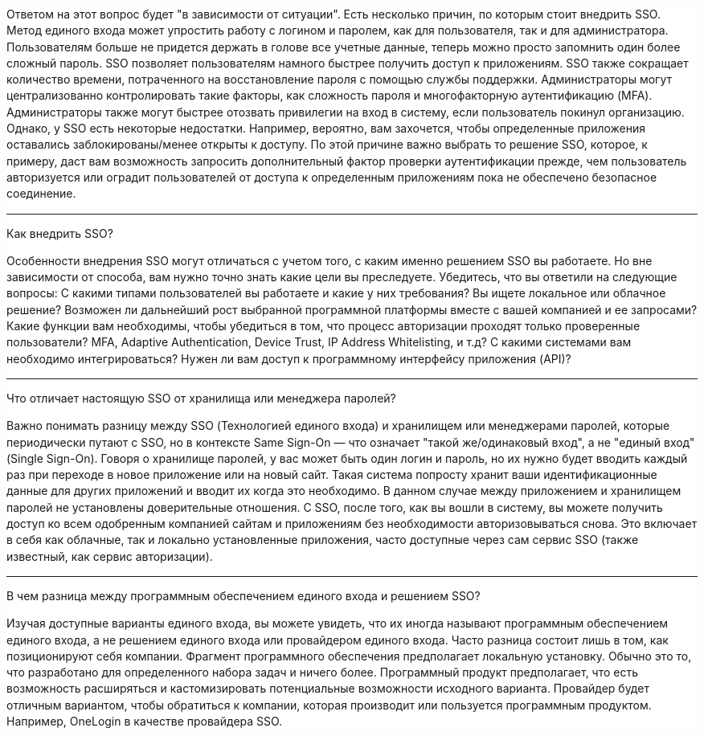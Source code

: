 Ответом на этот вопрос будет "в зависимости от ситуации".
Есть несколько причин, по которым стоит внедрить SSO. Метод единого входа может упростить работу с логином и паролем, как для пользователя, так и для администратора. Пользователям больше не придется держать в голове все учетные данные, теперь можно просто запомнить один более сложный пароль. SSO позволяет пользователям намного быстрее получить доступ к приложениям.
SSO также сокращает количество времени, потраченного на восстановление пароля с помощью службы поддержки. Администраторы могут централизованно контролировать такие факторы, как сложность пароля и многофакторную аутентификацию (MFA). Администраторы также могут быстрее отозвать привилегии на вход в систему, если пользователь покинул организацию.
Однако, у SSO есть некоторые недостатки. Например, вероятно, вам захочется, чтобы определенные приложения оставались заблокированы/менее открыты к доступу. По этой причине важно выбрать то решение SSO, которое, к примеру, даст вам возможность запросить дополнительный фактор проверки аутентификации прежде, чем пользователь авторизуется или оградит пользователей от доступа к определенным приложениям пока не обеспечено безопасное соединение.

--------------------------------------------------------------------------------------------------------------------
Как внедрить SSO?

Особенности внедрения SSO могут отличаться с учетом того, с каким именно решением SSO вы работаете. Но вне зависимости от способа, вам нужно точно знать какие цели вы преследуете. Убедитесь, что вы ответили на следующие вопросы:
С какими типами пользователей вы работаете и какие у них требования?
Вы ищете локальное или облачное решение?
Возможен ли дальнейший рост выбранной программной платформы вместе с вашей компанией и ее запросами?
Какие функции вам необходимы, чтобы убедиться в том, что процесс авторизации проходят только проверенные пользователи? MFA, Adaptive Authentication, Device Trust, IP Address Whitelisting, и т.д?
С какими системами вам необходимо интегрироваться?
Нужен ли вам доступ к программному интерфейсу приложения (API)?

--------------------------------------------------------------------------------------------------------------------
Что отличает настоящую SSO от хранилища или менеджера паролей?

Важно понимать разницу между SSO (Технологией единого входа) и хранилищем или менеджерами паролей, которые периодически путают с SSO, но в контексте Same Sign-On — что означает "такой же/одинаковый вход", а не "единый вход" (Single Sign-On). Говоря о хранилище паролей, у вас может быть один логин и пароль, но их нужно будет вводить каждый раз при переходе в новое приложение или на новый сайт. Такая система попросту хранит ваши идентификационные данные для других приложений и вводит их когда это необходимо. В данном случае между приложением и хранилищем паролей не установлены доверительные отношения.
С SSO, после того, как вы вошли в систему, вы можете получить доступ ко всем одобренным компанией сайтам и приложениям без необходимости авторизовываться снова. Это включает в себя как облачные, так и локально установленные приложения, часто доступные через сам сервис SSO (также известный, как сервис авторизации).

--------------------------------------------------------------------------------------------------------------------
В чем разница между программным обеспечением единого входа и решением SSO?

Изучая доступные варианты единого входа, вы можете увидеть, что их иногда называют программным обеспечением единого входа, а не решением единого входа или провайдером единого входа. Часто разница состоит лишь в том, как позиционируют себя компании. Фрагмент программного обеспечения предполагает локальную установку. Обычно это то, что разработано для определенного набора задач и ничего более. Программный продукт предполагает, что есть возможность расширяться и кастомизировать потенциальные возможности исходного варианта. Провайдер будет отличным вариантом, чтобы обратиться к компании, которая производит или пользуется программным продуктом. Например, OneLogin в качестве провайдера SSO.
